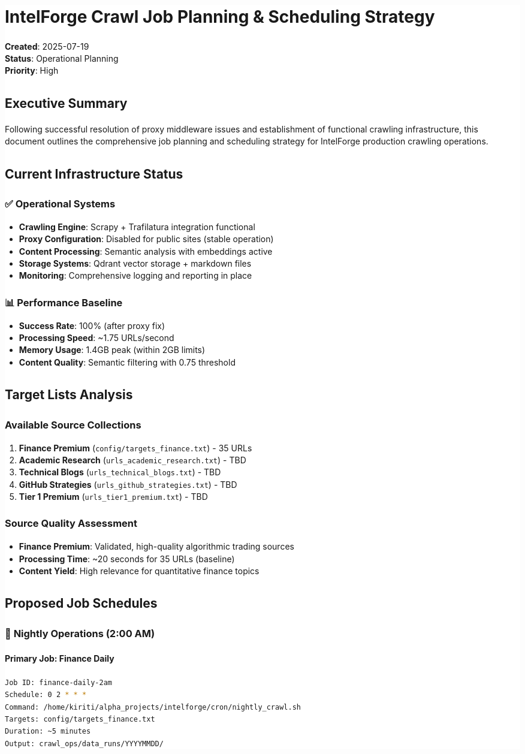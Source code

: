 # IntelForge Crawl Job Planning & Scheduling Strategy

**Created**: 2025-07-19  
**Status**: Operational Planning  
**Priority**: High  

## Executive Summary

Following successful resolution of proxy middleware issues and establishment of functional crawling infrastructure, this document outlines the comprehensive job planning and scheduling strategy for IntelForge production crawling operations.

## Current Infrastructure Status

### ✅ **Operational Systems**
- **Crawling Engine**: Scrapy + Trafilatura integration functional
- **Proxy Configuration**: Disabled for public sites (stable operation)
- **Content Processing**: Semantic analysis with embeddings active
- **Storage Systems**: Qdrant vector storage + markdown files
- **Monitoring**: Comprehensive logging and reporting in place

### 📊 **Performance Baseline**
- **Success Rate**: 100% (after proxy fix)
- **Processing Speed**: ~1.75 URLs/second
- **Memory Usage**: 1.4GB peak (within 2GB limits)
- **Content Quality**: Semantic filtering with 0.75 threshold

## Target Lists Analysis

### Available Source Collections
1. **Finance Premium** (`config/targets_finance.txt`) - 35 URLs
2. **Academic Research** (`urls_academic_research.txt`) - TBD
3. **Technical Blogs** (`urls_technical_blogs.txt`) - TBD  
4. **GitHub Strategies** (`urls_github_strategies.txt`) - TBD
5. **Tier 1 Premium** (`urls_tier1_premium.txt`) - TBD

### Source Quality Assessment
- **Finance Premium**: Validated, high-quality algorithmic trading sources
- **Processing Time**: ~20 seconds for 35 URLs (baseline)
- **Content Yield**: High relevance for quantitative finance topics

## Proposed Job Schedules

### 🌙 **Nightly Operations (2:00 AM)**

#### **Primary Job: Finance Daily**
```bash
Job ID: finance-daily-2am
Schedule: 0 2 * * *
Command: /home/kiriti/alpha_projects/intelforge/cron/nightly_crawl.sh
Targets: config/targets_finance.txt
Duration: ~5 minutes
Output: crawl_ops/data_runs/YYYYMMDD/
```
